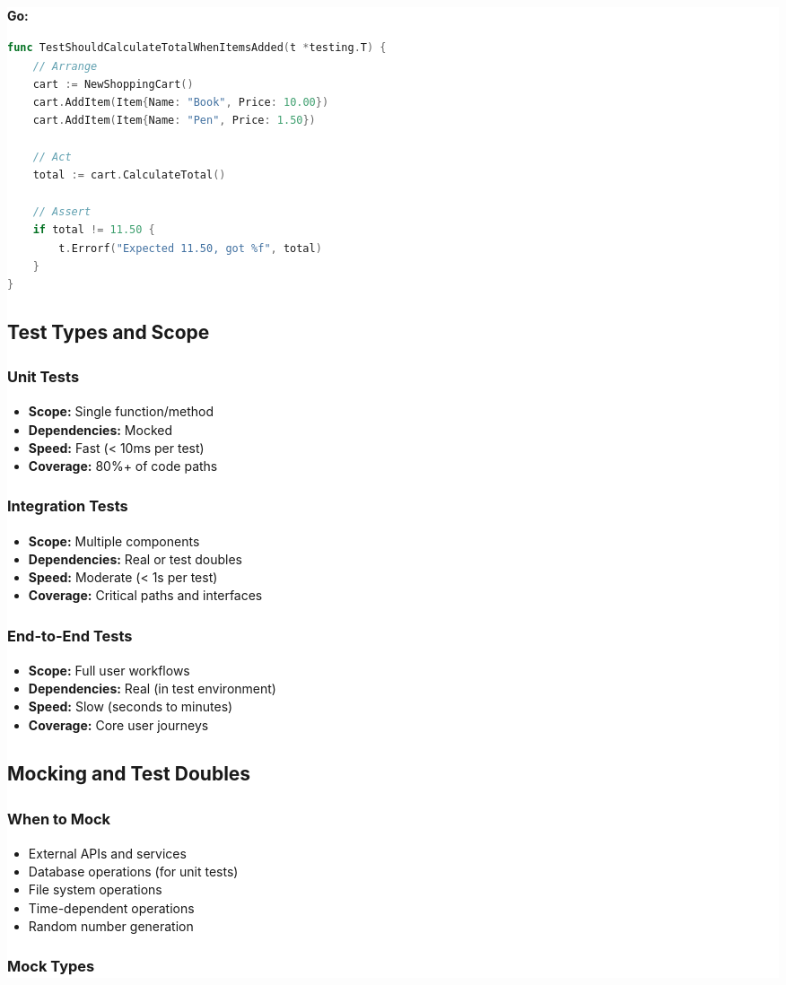 **Go:**
```go
func TestShouldCalculateTotalWhenItemsAdded(t *testing.T) {
    // Arrange
    cart := NewShoppingCart()
    cart.AddItem(Item{Name: "Book", Price: 10.00})
    cart.AddItem(Item{Name: "Pen", Price: 1.50})

    // Act
    total := cart.CalculateTotal()

    // Assert
    if total != 11.50 {
        t.Errorf("Expected 11.50, got %f", total)
    }
}
```

## Test Types and Scope

### Unit Tests
- **Scope:** Single function/method
- **Dependencies:** Mocked
- **Speed:** Fast (< 10ms per test)
- **Coverage:** 80%+ of code paths

### Integration Tests
- **Scope:** Multiple components
- **Dependencies:** Real or test doubles
- **Speed:** Moderate (< 1s per test)
- **Coverage:** Critical paths and interfaces

### End-to-End Tests
- **Scope:** Full user workflows
- **Dependencies:** Real (in test environment)
- **Speed:** Slow (seconds to minutes)
- **Coverage:** Core user journeys

## Mocking and Test Doubles

### When to Mock
- External APIs and services
- Database operations (for unit tests)
- File system operations
- Time-dependent operations
- Random number generation

### Mock Types
